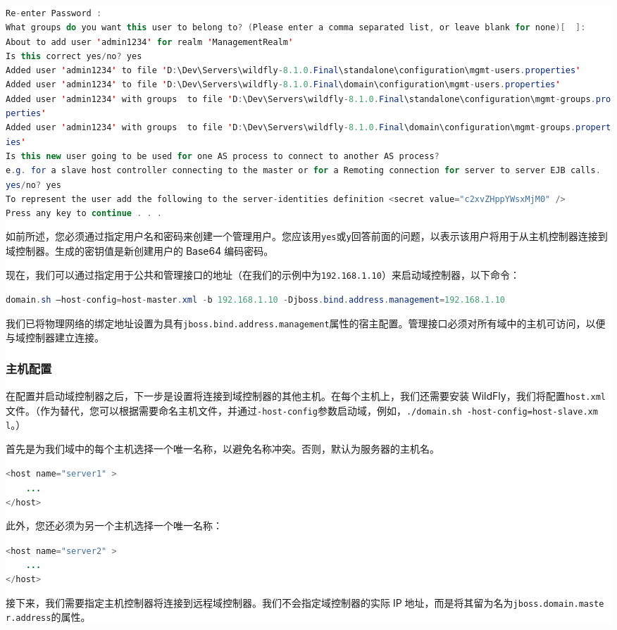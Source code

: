 ```java
Re-enter Password :
What groups do you want this user to belong to? (Please enter a comma separated list, or leave blank for none)[  ]:
About to add user 'admin1234' for realm 'ManagementRealm'
Is this correct yes/no? yes
Added user 'admin1234' to file 'D:\Dev\Servers\wildfly-8.1.0.Final\standalone\configuration\mgmt-users.properties'
Added user 'admin1234' to file 'D:\Dev\Servers\wildfly-8.1.0.Final\domain\configuration\mgmt-users.properties'
Added user 'admin1234' with groups  to file 'D:\Dev\Servers\wildfly-8.1.0.Final\standalone\configuration\mgmt-groups.properties'
Added user 'admin1234' with groups  to file 'D:\Dev\Servers\wildfly-8.1.0.Final\domain\configuration\mgmt-groups.properties'
Is this new user going to be used for one AS process to connect to another AS process?
e.g. for a slave host controller connecting to the master or for a Remoting connection for server to server EJB calls.
yes/no? yes
To represent the user add the following to the server-identities definition <secret value="c2xvZHppYWsxMjM0" />
Press any key to continue . . .

```

如前所述，您必须通过指定用户名和密码来创建一个管理用户。您应该用`yes`或`y`回答前面的问题，以表示该用户将用于从主机控制器连接到域控制器。生成的密钥值是新创建用户的 Base64 编码密码。

现在，我们可以通过指定用于公共和管理接口的地址（在我们的示例中为`192.168.1.10`）来启动域控制器，以下命令：

```java
domain.sh –host-config=host-master.xml -b 192.168.1.10 -Djboss.bind.address.management=192.168.1.10

```

我们已将物理网络的绑定地址设置为具有`jboss.bind.address.management`属性的宿主配置。管理接口必须对所有域中的主机可访问，以便与域控制器建立连接。

### 主机配置

在配置并启动域控制器之后，下一步是设置将连接到域控制器的其他主机。在每个主机上，我们还需要安装 WildFly，我们将配置`host.xml`文件。（作为替代，您可以根据需要命名主机文件，并通过`-host-config`参数启动域，例如，`./domain.sh -host-config=host-slave.xml`。）

首先是为我们域中的每个主机选择一个唯一名称，以避免名称冲突。否则，默认为服务器的主机名。

```java
<host name="server1" >
    ...
</host>
```

此外，您还必须为另一个主机选择一个唯一名称：

```java
<host name="server2" >
    ...
</host>
```

接下来，我们需要指定主机控制器将连接到远程域控制器。我们不会指定域控制器的实际 IP 地址，而是将其留为名为`jboss.domain.master.address`的属性。
